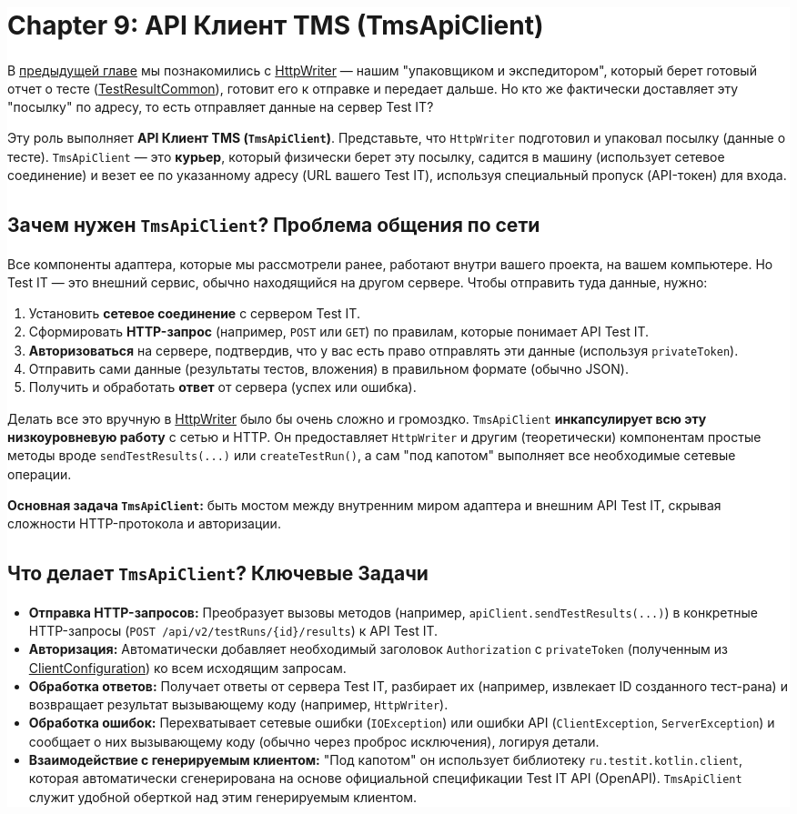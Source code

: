 # Chapter 9: API Клиент TMS (TmsApiClient)


В [предыдущей главе](08_запись_результатов_по_http__httpwriter__.md) мы познакомились с [HttpWriter](0_запись_результатов_по_http__httpwriter__.md) — нашим "упаковщиком и экспедитором", который берет готовый отчет о тесте ([TestResultCommon](07_модель_результата_теста__testresultcommon__.md)), готовит его к отправке и передает дальше. Но кто же фактически доставляет эту "посылку" по адресу, то есть отправляет данные на сервер Test IT?

Эту роль выполняет **API Клиент TMS (`TmsApiClient`)**. Представьте, что `HttpWriter` подготовил и упаковал посылку (данные о тесте). `TmsApiClient` — это **курьер**, который физически берет эту посылку, садится в машину (использует сетевое соединение) и везет ее по указанному адресу (URL вашего Test IT), используя специальный пропуск (API-токен) для входа.

## Зачем нужен `TmsApiClient`? Проблема общения по сети

Все компоненты адаптера, которые мы рассмотрели ранее, работают внутри вашего проекта, на вашем компьютере. Но Test IT — это внешний сервис, обычно находящийся на другом сервере. Чтобы отправить туда данные, нужно:

1.  Установить **сетевое соединение** с сервером Test IT.
2.  Сформировать **HTTP-запрос** (например, `POST` или `GET`) по правилам, которые понимает API Test IT.
3.  **Авторизоваться** на сервере, подтвердив, что у вас есть право отправлять эти данные (используя `privateToken`).
4.  Отправить сами данные (результаты тестов, вложения) в правильном формате (обычно JSON).
5.  Получить и обработать **ответ** от сервера (успех или ошибка).

Делать все это вручную в [HttpWriter](08_запись_результатов_по_http__httpwriter__.md) было бы очень сложно и громоздко. `TmsApiClient` **инкапсулирует всю эту низкоуровневую работу** с сетью и HTTP. Он предоставляет `HttpWriter` и другим (теоретически) компонентам простые методы вроде `sendTestResults(...)` или `createTestRun()`, а сам "под капотом" выполняет все необходимые сетевые операции.

**Основная задача `TmsApiClient`:** быть мостом между внутренним миром адаптера и внешним API Test IT, скрывая сложности HTTP-протокола и авторизации.

## Что делает `TmsApiClient`? Ключевые Задачи

*   **Отправка HTTP-запросов:** Преобразует вызовы методов (например, `apiClient.sendTestResults(...)`) в конкретные HTTP-запросы (`POST /api/v2/testRuns/{id}/results`) к API Test IT.
*   **Авторизация:** Автоматически добавляет необходимый заголовок `Authorization` с `privateToken` (полученным из [ClientConfiguration](02_конфигурация_адаптера_и_клиента__adapterconfig__clientconfiguration__.md)) ко всем исходящим запросам.
*   **Обработка ответов:** Получает ответы от сервера Test IT, разбирает их (например, извлекает ID созданного тест-рана) и возвращает результат вызывающему коду (например, `HttpWriter`).
*   **Обработка ошибок:** Перехватывает сетевые ошибки (`IOException`) или ошибки API (`ClientException`, `ServerException`) и сообщает о них вызывающему коду (обычно через проброс исключения), логируя детали.
*   **Взаимодействие с генерируемым клиентом:** "Под капотом" он использует библиотеку `ru.testit.kotlin.client`, которая автоматически сгенерирована на основе официальной спецификации Test IT API (OpenAPI). `TmsApiClient` служит удобной оберткой над этим генерируемым клиентом.
